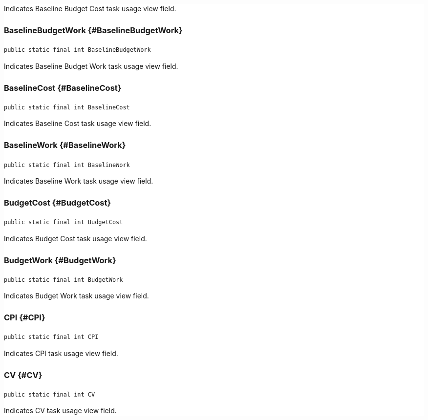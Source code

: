 
Indicates Baseline Budget Cost task usage view field.

### BaselineBudgetWork {#BaselineBudgetWork}
```
public static final int BaselineBudgetWork
```


Indicates Baseline Budget Work task usage view field.

### BaselineCost {#BaselineCost}
```
public static final int BaselineCost
```


Indicates Baseline Cost task usage view field.

### BaselineWork {#BaselineWork}
```
public static final int BaselineWork
```


Indicates Baseline Work task usage view field.

### BudgetCost {#BudgetCost}
```
public static final int BudgetCost
```


Indicates Budget Cost task usage view field.

### BudgetWork {#BudgetWork}
```
public static final int BudgetWork
```


Indicates Budget Work task usage view field.

### CPI {#CPI}
```
public static final int CPI
```


Indicates CPI task usage view field.

### CV {#CV}
```
public static final int CV
```


Indicates CV task usage view field.
